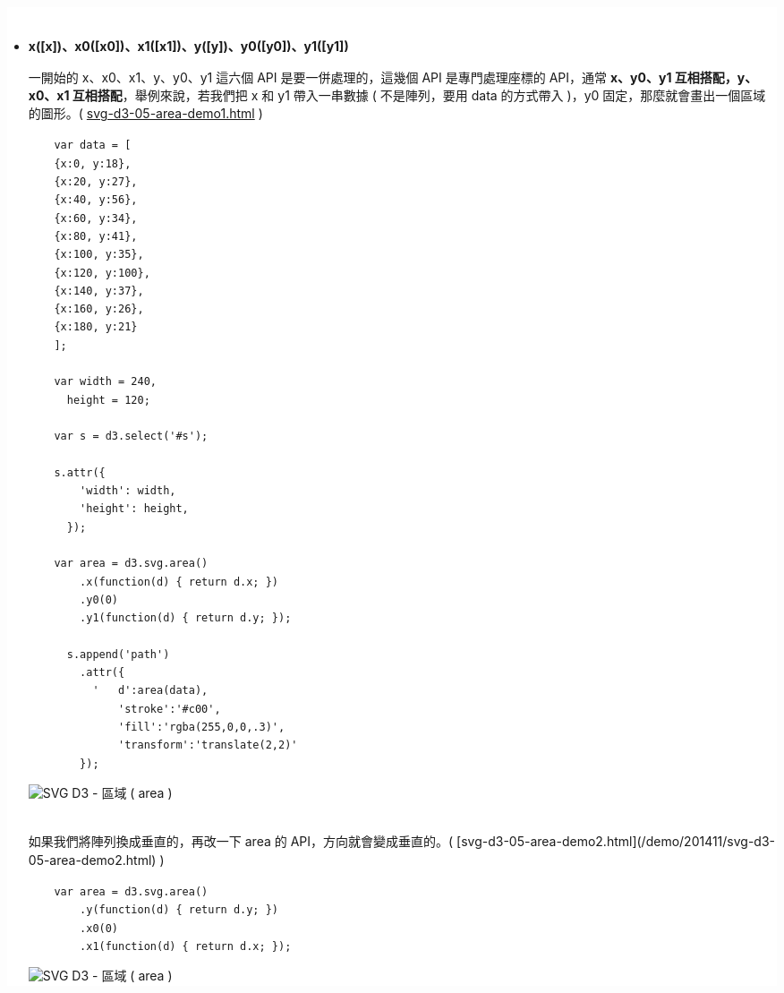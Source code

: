 <br/>

- **x([x])、x0([x0])、x1([x1])、y([y])、y0([y0])、y1([y1])**

	一開始的 x、x0、x1、y、y0、y1 這六個 API 是要一併處理的，這幾個 API 是專門處理座標的 API，通常 **x、y0、y1 互相搭配，y、x0、x1 互相搭配**，舉例來說，若我們把 x 和 y1 帶入一串數據 ( 不是陣列，要用 data 的方式帶入 )，y0 固定，那麼就會畫出一個區域的圖形。( [svg-d3-05-area-demo1.html](/demo/201411/svg-d3-05-area-demo1.html) )
	
		  var data = [
		  {x:0, y:18}, 
		  {x:20, y:27}, 
		  {x:40, y:56}, 
		  {x:60, y:34}, 
		  {x:80, y:41}, 
		  {x:100, y:35}, 
		  {x:120, y:100}, 
		  {x:140, y:37}, 
		  {x:160, y:26}, 
		  {x:180, y:21}
		  ];

		  var width = 240,
		    height = 120;

		  var s = d3.select('#s');

		  s.attr({
		      'width': width,
		      'height': height,
		    });

		  var area = d3.svg.area()
		      .x(function(d) { return d.x; })
		      .y0(0)
		      .y1(function(d) { return d.y; });

		    s.append('path')
		      .attr({
		      	'	d':area(data),
		      		'stroke':'#c00',
		      		'fill':'rgba(255,0,0,.3)',
        			'transform':'translate(2,2)'
		      });

	![SVG D3 - 區域 ( area )](/img/articles/201411/20141116_1_02.png)

	<br/>
	如果我們將陣列換成垂直的，再改一下 area 的 API，方向就會變成垂直的。( [svg-d3-05-area-demo2.html](/demo/201411/svg-d3-05-area-demo2.html) )

		  var area = d3.svg.area()
		      .y(function(d) { return d.y; })
		      .x0(0)
		      .x1(function(d) { return d.x; });

	![SVG D3 - 區域 ( area )](/img/articles/201411/20141116_1_03.png)
	